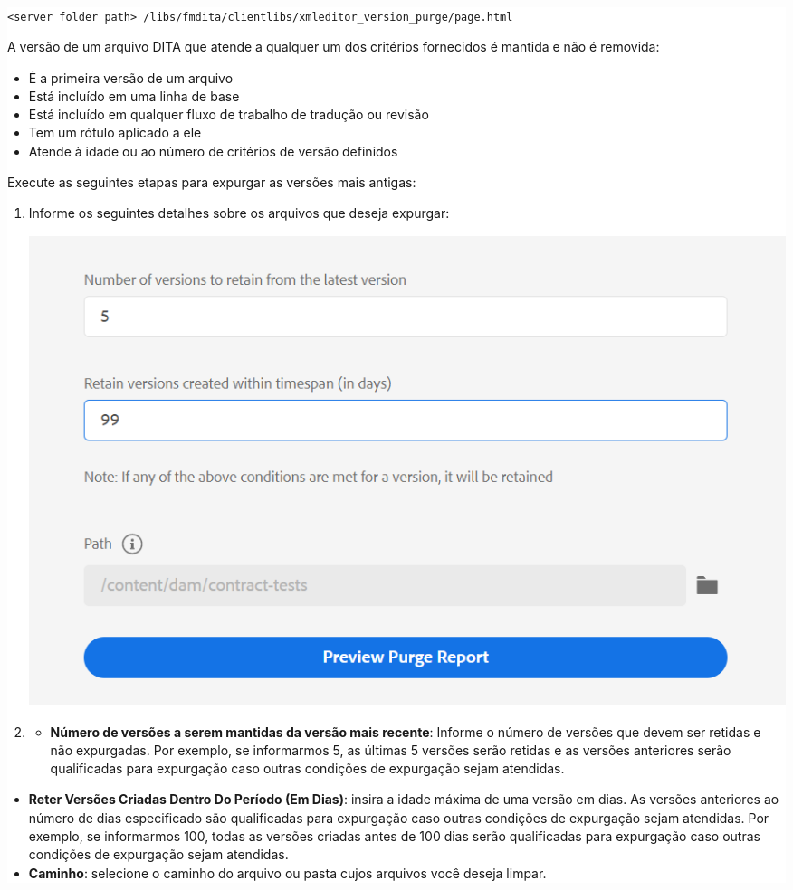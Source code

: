 `<server folder path> /libs/fmdita/clientlibs/xmleditor_version_purge/page.html`

A versão de um arquivo DITA que atende a qualquer um dos critérios fornecidos é mantida e não é removida:

- É a primeira versão de um arquivo
- Está incluído em uma linha de base
- Está incluído em qualquer fluxo de trabalho de tradução ou revisão
- Tem um rótulo aplicado a ele
- Atende à idade ou ao número de critérios de versão definidos

Execute as seguintes etapas para expurgar as versões mais antigas:

1. Informe os seguintes detalhes sobre os arquivos que deseja expurgar:

   ![](assets/preview-purge-report.png)

1. 
   - **Número de versões a serem mantidas da versão mais recente**: Informe o número de versões que devem ser retidas e não expurgadas. Por exemplo, se informarmos 5, as últimas 5 versões serão retidas e as versões anteriores serão qualificadas para expurgação caso outras condições de expurgação sejam atendidas.
- **Reter Versões Criadas Dentro Do Período \(Em Dias\)**: insira a idade máxima de uma versão em dias. As versões anteriores ao número de dias especificado são qualificadas para expurgação caso outras condições de expurgação sejam atendidas. Por exemplo, se informarmos 100, todas as versões criadas antes de 100 dias serão qualificadas para expurgação caso outras condições de expurgação sejam atendidas.
- **Caminho**: selecione o caminho do arquivo ou pasta cujos arquivos você deseja limpar.
